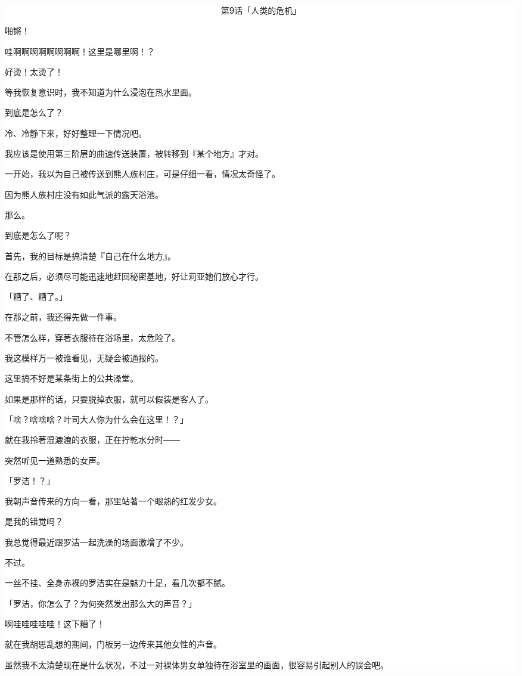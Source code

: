 <p align="center">第9话「人类的危机」</p>

啪锵！

哇啊啊啊啊啊啊啊啊！这里是哪里啊！？

好烫！太烫了！

等我恢复意识时，我不知道为什么浸泡在热水里面。

到底是怎么了？

冷、冷静下来，好好整理一下情况吧。

我应该是使用第三阶层的曲速传送装置，被转移到『某个地方』才对。

一开始，我以为自己被传送到熊人族村庄，可是仔细一看，情况太奇怪了。

因为熊人族村庄没有如此气派的露天浴池。

那么。

到底是怎么了呢？

首先，我的目标是搞清楚『自己在什么地方』。

在那之后，必须尽可能迅速地赶回秘密基地，好让莉亚她们放心才行。

「糟了、糟了。」

在那之前，我还得先做一件事。

不管怎么样，穿著衣服待在浴场里，太危险了。

我这模样万一被谁看见，无疑会被通报的。

这里搞不好是某条街上的公共澡堂。

如果是那样的话，只要脱掉衣服，就可以假装是客人了。

「啥？啥啥啥？叶司大人你为什么会在这里！？」

就在我拎著湿漉漉的衣服，正在拧乾水分时——

突然听见一道熟悉的女声。

「罗洁！？」

我朝声音传来的方向一看，那里站著一个眼熟的红发少女。

是我的错觉吗？

我总觉得最近跟罗洁一起洗澡的场面激增了不少。

不过。

一丝不挂、全身赤裸的罗洁实在是魅力十足，看几次都不腻。

「罗洁，你怎么了？为何突然发出那么大的声音？」

啊哇哇哇哇哇！这下糟了！

就在我胡思乱想的期间，门板另一边传来其他女性的声音。

虽然我不太清楚现在是什么状况，不过一对裸体男女单独待在浴室里的画面，很容易引起别人的误会吧。
